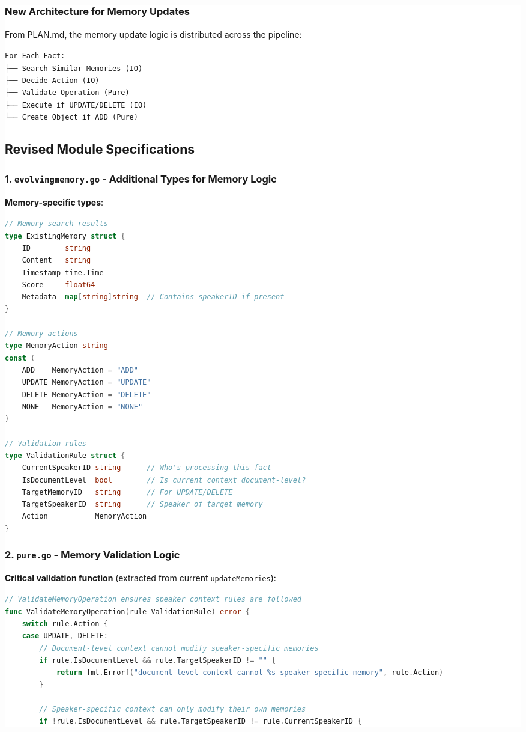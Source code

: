 ### New Architecture for Memory Updates

From PLAN.md, the memory update logic is distributed across the pipeline:

```
For Each Fact:
├── Search Similar Memories (IO)
├── Decide Action (IO)
├── Validate Operation (Pure)
├── Execute if UPDATE/DELETE (IO)
└── Create Object if ADD (Pure)
```

## Revised Module Specifications

### 1. `evolvingmemory.go` - Additional Types for Memory Logic

**Memory-specific types**:
```go
// Memory search results
type ExistingMemory struct {
    ID        string
    Content   string
    Timestamp time.Time
    Score     float64
    Metadata  map[string]string  // Contains speakerID if present
}

// Memory actions
type MemoryAction string
const (
    ADD    MemoryAction = "ADD"
    UPDATE MemoryAction = "UPDATE" 
    DELETE MemoryAction = "DELETE"
    NONE   MemoryAction = "NONE"
)

// Validation rules
type ValidationRule struct {
    CurrentSpeakerID string      // Who's processing this fact
    IsDocumentLevel  bool        // Is current context document-level?
    TargetMemoryID   string      // For UPDATE/DELETE
    TargetSpeakerID  string      // Speaker of target memory
    Action           MemoryAction
}
```

### 2. `pure.go` - Memory Validation Logic

**Critical validation function** (extracted from current `updateMemories`):
```go
// ValidateMemoryOperation ensures speaker context rules are followed
func ValidateMemoryOperation(rule ValidationRule) error {
    switch rule.Action {
    case UPDATE, DELETE:
        // Document-level context cannot modify speaker-specific memories
        if rule.IsDocumentLevel && rule.TargetSpeakerID != "" {
            return fmt.Errorf("document-level context cannot %s speaker-specific memory", rule.Action)
        }
        
        // Speaker-specific context can only modify their own memories
        if !rule.IsDocumentLevel && rule.TargetSpeakerID != rule.CurrentSpeakerID {
```